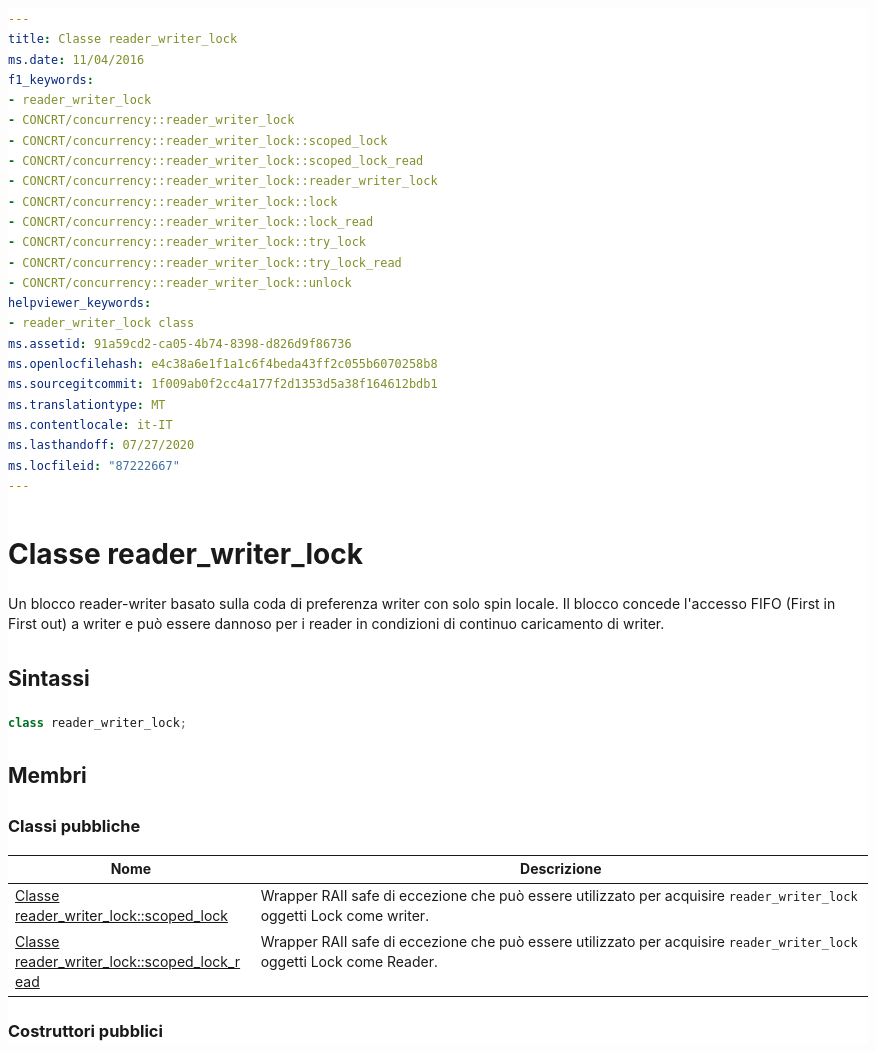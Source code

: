 ```yaml
---
title: Classe reader_writer_lock
ms.date: 11/04/2016
f1_keywords:
- reader_writer_lock
- CONCRT/concurrency::reader_writer_lock
- CONCRT/concurrency::reader_writer_lock::scoped_lock
- CONCRT/concurrency::reader_writer_lock::scoped_lock_read
- CONCRT/concurrency::reader_writer_lock::reader_writer_lock
- CONCRT/concurrency::reader_writer_lock::lock
- CONCRT/concurrency::reader_writer_lock::lock_read
- CONCRT/concurrency::reader_writer_lock::try_lock
- CONCRT/concurrency::reader_writer_lock::try_lock_read
- CONCRT/concurrency::reader_writer_lock::unlock
helpviewer_keywords:
- reader_writer_lock class
ms.assetid: 91a59cd2-ca05-4b74-8398-d826d9f86736
ms.openlocfilehash: e4c38a6e1f1a1c6f4beda43ff2c055b6070258b8
ms.sourcegitcommit: 1f009ab0f2cc4a177f2d1353d5a38f164612bdb1
ms.translationtype: MT
ms.contentlocale: it-IT
ms.lasthandoff: 07/27/2020
ms.locfileid: "87222667"
---
```

# <a name="reader_writer_lock-class"></a>Classe reader_writer_lock

Un blocco reader-writer basato sulla coda di preferenza writer con solo spin locale. Il blocco concede l'accesso FIFO (First in First out) a writer e può essere dannoso per i reader in condizioni di continuo caricamento di writer.

## <a name="syntax"></a>Sintassi

```cpp
class reader_writer_lock;
```

## <a name="members"></a>Membri

### <a name="public-classes"></a>Classi pubbliche

|Nome|Descrizione|
|----------|-----------------|
|[Classe reader_writer_lock::scoped_lock](#scoped_lock_class)|Wrapper RAII safe di eccezione che può essere utilizzato per acquisire `reader_writer_lock` oggetti Lock come writer.|
|[Classe reader_writer_lock::scoped_lock_read](#scoped_lock_read_class)|Wrapper RAII safe di eccezione che può essere utilizzato per acquisire `reader_writer_lock` oggetti Lock come Reader.|

### <a name="public-constructors"></a>Costruttori pubblici
